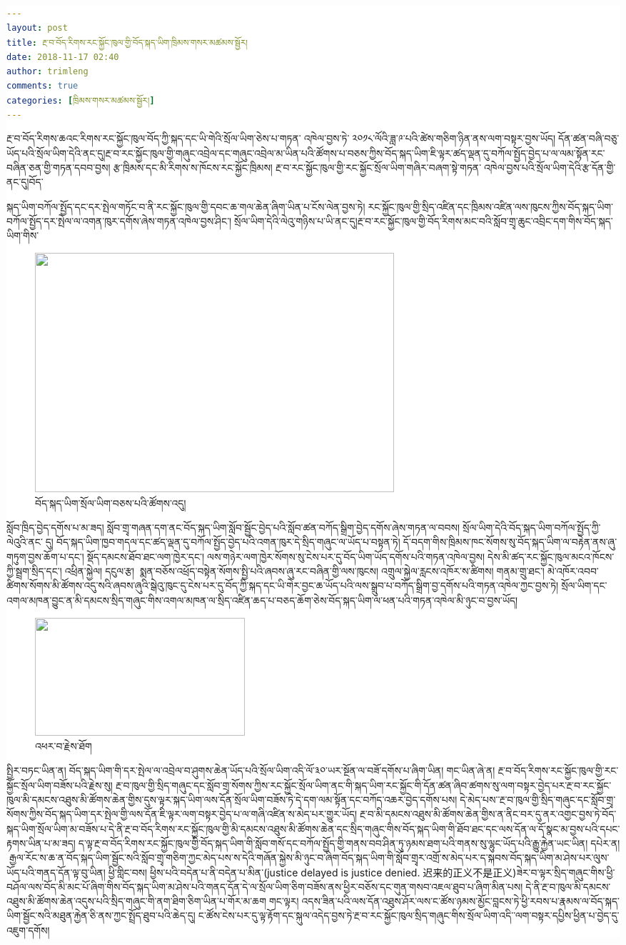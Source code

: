 ```yaml
---
layout: post
title: རྔ་བ་བོད་རིགས་རང་སྐྱོང་ཁུལ་གྱི་བོད་སྐད་ཡིག་ཁྲིམས་གསར་མཚམས་སྦྱོར།
date: 2018-11-17 02:40
author: trimleng
comments: true
categories: [ཁྲིམས་གསར་མཚམས་སྦྱོར།]
---
```


<p>རྔ་བ་བོད་རིགས་ཆའང་རིགས་རང་སྐྱོང་ཁུལ་བོད་ཀྱི་སྐད་དང་ཡི་གེའི་སྲོལ་ཡིག་ཅེས་པ་གཏན་ འཁེལ་བྱས་ཏེ་ ༢༠༡༨་ལོའི་ཟླ་༩་པའི་ཚེས་གཅིག་ཉིན་ནས་ལག་བསྟར་བྱས་ཡོད། དོན་ཚན་བཞི་བཅུ་ཡོད་པའི་སྲོལ་ཡིག་དེའི་ནང་དུ།རྔ་བ་རང་སྐྱོང་ཁུལ་གྱི་གཞུང་འབྲེལ་དང་གཞུང་འབྲེལ་མ་ཡིན་པའི་ཚོགས་པ་བཅས་ཀྱིས་བོད་སྐད་ཡིག་ཇི་ལྟར་ཚད་ལྡན་དུ་བཀོལ་སྤྱོད་བྱེད་པ་ལ་ལམ་སྟོན་རང་བཞིན་ཅན་གྱི་གཏན་དབབ་བྱས། རྩ་ཁྲིམས་དང་མི་རིགས་ས་ཁོངས་རང་སྐྱོང་ཁྲིམས། རྔ་བ་རང་སྐྱོང་ཁུལ་གྱི་རང་སྐྱོང་སྲོལ་ཡིག་གཞིར་བཞག་སྟེ་གཏན་ འཁེལ་བྱས་པའི་སྲོལ་ཡིག་དེའི་རྩ་དོན་གྱི་ནང་དུ།བོད་</p>







<p>སྐད་ཡིག་བཀོལ་སྤྱོད་དང་དར་སྤེལ་གཏོང་བ་ནི་རང་སྐྱོང་ཁུལ་གྱི་དབང་ཆ་གལ་ཆེན་ཞིག་ཡིན་པ་ངོས་ལེན་བྱས་ཏེ། རང་སྐྱོང་ཁུལ་གྱི་སྲིད་འཛིན་དང་ཁྲིམས་འཛིན་ལས་ཁུངས་ཀྱིས་བོད་སྐད་ཡིག་བཀོལ་སྤྱོད་དར་སྤེལ་ལ་འགན་ཁུར་དགོས་ཞེས་གཏན་འཁེལ་བྱས་ཤིང་། སྲོལ་ཡིག་དེའི་ལེའུ་གཉིས་པ་ཡི་ནང་དུ།རྔ་བ་རང་སྐྱོང་ཁུལ་གྱི་བོད་རིགས་མང་བའི་སློབ་གྲྭ་ཆུང་འབྲིང་དག་གིས་བོད་སྐད་ཡིག་གིས་</p>



<div class="wp-block-image"><figure class="aligncenter is-resized"><img src="http://trimleng.org/wp-content/uploads/2018/11/1514194130985.jpg" alt="" class="wp-image-2472" width="503" height="335" /><figcaption>བོད་སྐད་ཡིག་སྲོལ་ཡིག་བཅས་པའི་ཚོགས་འདུ།&nbsp;</figcaption></figure></div>



<p>སློབ་ཁྲིད་བྱེད་དགོས་པ་མ་ཟད། སློབ་གྲྭ་གཞན་དག་ནང་བོད་སྐད་ཡིག་སློབ་སྦྱོང་བྱེད་པའི་སློབ་ཚན་བཀོད་སྒྲིག་བྱེད་དགོས་ཞེས་གཏན་ལ་བབས། སྲོལ་ཡིག་དེའི་བོད་སྐད་ཡིག་བཀོལ་སྤྱོད་ཀྱི་ལེའུའི་ནང་ དུ། བོད་སྐད་ཡིག་ཁྱབ་གདལ་དང་ཚད་ལྡན་དུ་བཀོལ་སྤྱོད་བྱེད་པའི་འགན་ཁུར་དེ་སྲིད་གཞུང་ལ་ཡོད་པ་བསྟན་ཏེ། དོ་བདག་གིས་ཁྲིམས་ཁང་སོགས་སུ་བོད་སྐད་ཡིག་ལ་བརྟེན་ནས་ཞུ་གཏུག་བྱས་ཆོག་པ་དང་། སྡོད་དམངས་ཐོབ་ཐང་ལག་ཁྱེར་དང་། ལས་གཉེར་ལག་ཁྱེར་སོགས་སུ་ངེས་པར་དུ་བོད་ཡིག་ཡོད་དགོས་པའི་གཏན་འཁེལ་བྱས། དེས་མི་ཚད་རང་སྐྱོང་ཁུལ་མངའ་ཁོངས་ཀྱི་སྦྲག་སྲིད་དང་། འཕྲིན་སྐྱེལ། དངུལ་རྩ། &nbsp;སྨན་བཅོས་འཕྲོད་བསྟེན་སོགས་སྤྱི་པའི་ཞབས་ཞུ་རང་བཞིན་གྱི་ལས་ཁུངས། འགྲུལ་སྐྱེལ་རླངས་འཁོར་ས་ཚིགས། གནམ་གྲུ་ཐང་། མེ་འཁོར་འབབ་ཚིགས་སོགས་མི་ཚོགས་འདུ་སའི་ཞབས་ཞུའི་སྒེའུ་ཁུང་དུ་ངེས་པར་དུ་བོད་ཀྱི་སྐད་དང་ཡི་གེར་བྱང་ཆ་ཡོད་པའི་ལས་སྒྲུབ་པ་བཀོད་སྒྲིག་བྱ་དགོས་པའི་གཏན་འཁེལ་ཀྱང་བྱས་ཏེ། སྲོལ་ཡིག་དང་འགལ་མཁན་བྱུང་ན་མི་དམངས་སྲིད་གཞུང་གིས་འགལ་མཁན་ལ་སྲིད་འཛིན་ཆད་པ་བཅད་ཆོག་ཅེས་བོད་སྐད་ཡིག་ལ་ཕན་པའི་གཏན་འཁེལ་མི་ཉུང་བ་བྱས་ཡོད།</p>



<div class="wp-block-image"><figure class="alignleft is-resized"><img src="http://trimleng.org/wp-content/uploads/2018/11/1514194179299.jpg" alt="" class="wp-image-2473" width="294" height="165" /><figcaption>འཕར་བ་རྗེས་ཐོག </figcaption></figure></div>



<p> སྤྱིར་བཏང་ཡིན་ན། བོད་སྐད་ཡིག་གི་དར་སྤེལ་ལ་འབྲེལ་བ་ཤུགས་ཆེན་ཡོད་པའི་སྲོལ་ཡིག་འདི་ལོ་༣༠་ཡར་སྔོན་ལ་བཟོ་དགོས་པ་ཞིག་ཡིན། གང་ཡིན་ཞེ་ན། རྔ་བ་བོད་རིགས་རང་སྐྱོང་ཁུལ་གྱི་རང་སྐྱོང་སྲོལ་ཡིག་བཟོས་པའི་རྗེས་སུ། རྔ་བ་ཁུལ་གྱི་སྲིད་གཞུང་དང་སློབ་གྲྭ་སོགས་ཀྱིས་རང་སྐྱོང་སྲོལ་ཡིག་ནང་གི་སྐད་ཡིག་རང་སྐྱོང་གི་དོན་ཚན་ཞིབ་ཚགས་སུ་ལག་བསྟར་བྱེད་པར་རྔ་བ་རང་སྐྱོང་ཁུལ་མི་དམངས་འཐུས་མི་ཚོགས་ཆེན་གྱིས་དུས་ལྟར་སྐད་ཡིག་ལས་དོན་སྲོལ་ཡིག་བཟོས་ཏེ་དེ་དག་ལམ་སྟོན་དང་བཀོད་འཆར་བྱེད་དགོས་པས། དེ་མེད་པས་་རྔ་བ་ཁུལ་གྱི་སྲིད་གཞུང་དང་སློབ་གྲྭ་སོགས་ཀྱིས་བོད་སྐད་ཡིག་དར་སྤེལ་གྱི་ལས་དོན་ཇི་ལྟར་ལག་བསྟར་བྱེད་པ་ལ་གཞི་འཛིན་ས་མེད་པར་གྱུར་ཡོད། རྔ་བ་མི་དམངས་འཐུས་མི་ཚོགས་ཆེན་གྱིས་ན་ནིང་བར་དུ་ནར་འགྱང་བྱས་ཏེ་བོད་སྐད་ཡིག་སྲོལ་ཡིག་མ་བཟོས་པ་དེ་ནི་རྔ་བ་བོད་རིགས་རང་སྐྱོང་ཁུལ་གྱི་མི་དམངས་འཐུས་མི་ཚོགས་ཆེན་དང་སྲིད་གཞུང་གིས་བོད་སྐད་ཡིག་གི་ཐོབ་ཐང་དང་ལས་དོན་ལ་དོ་སྣང་མ་བྱས་པའི་དཔང་རྟགས་ཡིན་པ་མ་ཟད། ད་ལྟ་རྔ་བ་བོད་རིགས་རང་སྐྱོང་ཁུལ་གྱི་བོད་སྐད་ཡིག་གི་སློབ་གསོ་དང་བཀོལ་སྤྱོད་གྱི་གནས་བབ་ཤིན་ཏུ་ཉམས་ཐག་པའི་གནས་སུ་ལྷུང་ཡོད་པའི་རྒྱུ་རྐྱེན་ཡང་ཡིན། དཔེར་ན། &nbsp;རྒྱལ་རོང་ས་ཆ་ན་བོད་སྐད་ཡིག་སྦྱོང་སའི་སློབ་གྲྭ་གཅིག་ཀྱང་མེད་པས་ས་དེའི་གཞོན་སྐྱེས་མི་ཉུང་བ་ཞིག་བོད་སྐད་ཡིག་གི་སློབ་གྲྭར་འགྲོ་ས་མེད་པར་ད་སྐབས་བོད་སྐད་ཡིག་མ་ཤེས་པར་ལུས་ཡོད་པའི་གནད་དོན་ལྟ་བུ་ཡིན། ཕྱི་གླིང་བས། ཕྱིས་པའི་བདེན་པ་ནི་བདེན་པ་མིན་(justice delayed is justice denied. 迟来的正义不是正义)ཟེར་བ་ལྟར་སྲིད་གཞུང་གིས་ཕྱི་བཤོལ་ལས་བོད་མི་མང་པོ་ཞིག་གིས་བོད་སྐད་ཡིག་མ་ཤེས་པའི་གནད་དོན་དེ་ལ་སྲོལ་ཡིག་ཅིག་བཟོས་ནས་ཕྱིར་བཅོས་དང་གུན་གསབ་འཇལ་ཐུབ་པ་ཞིག་མིན་པས། དེ་ནི་རྔ་བ་ཁུལ་མི་དམངས་འཐུས་མི་ཚོགས་ཆེན་འདུས་པའི་སྲིད་གཞུང་གི་ནག་ཐིག་ཅིག་ཡིན་པ་གོར་མ་ཆག གང་ལྟར། འདས་ཟིན་པའི་ལས་དོན་འཐུས་ཤོར་ལས་ང་ཚོས་ཉམས་མྱོང་བླངས་ཏེ་ཕྱི་རབས་པ་རྣམས་ལ་བོད་སྐད་ཡིག་སྦྱོང་སའི་མཐུན་རྐྱེན་ཅི་ནས་ཀྱང་སྤྲོད་ཐུབ་པའི་ཆེད་དུ། ང་ཚོས་ངེས་པར་དུ་ལྟ་རྟོག་དང་སྐུལ་འདེད་བྱས་ཏེ་རྔ་བ་རང་སྐྱོང་ཁུལ་སྲིད་གཞུང་གིས་སྲོལ་ཡིག་འདི་་ལག་བསྟར་དཔྱིས་ཕྱིན་པ་བྱེད་དུ་འཇུག་དགོས།</p>
